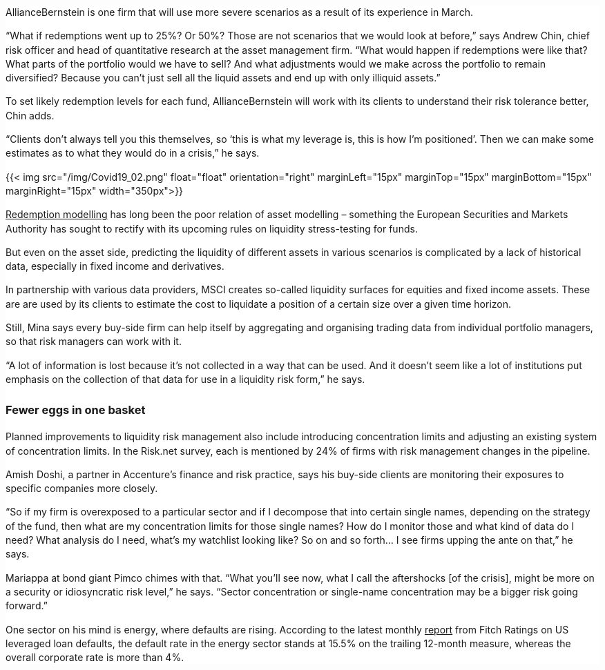 AllianceBernstein is one firm that will use more severe scenarios as a result of its experience in March.

“What if redemptions went up to 25%? Or 50%? Those are not scenarios that we would look at before,” says Andrew Chin, chief risk officer and head of quantitative research at the asset management firm. “What would happen if redemptions were like that? What parts of the portfolio would we have to sell? And what adjustments would we make across the portfolio to remain diversified? Because you can’t just sell all the liquid assets and end up with only illiquid assets.”

To set likely redemption levels for each fund, AllianceBernstein will work with its clients to understand their risk tolerance better, Chin adds.

“Clients don’t always tell you this themselves, so ‘this is what my leverage is, this is how I’m positioned’. Then we can make some estimates as to what they would do in a crisis,” he says.

{{< img src="/img/Covid19_02.png" float="float" orientation="right" marginLeft="15px" marginTop="15px" marginBottom="15px" marginRight="15px" width="350px">}}

[Redemption modelling](https://www.risk.net/investing/risk-management/7503006/funds-try-to-predict-behaviour-of-mystery-investors) has long been the poor relation of asset modelling – something the European Securities and Markets Authority has sought to rectify with its upcoming rules on liquidity stress-testing for funds.

But even on the asset side, predicting the liquidity of different assets in various scenarios is complicated by a lack of historical data, especially in fixed income and derivatives.

In partnership with various data providers, MSCI creates so-called liquidity surfaces for equities and fixed income assets. These are are used by its clients to estimate the cost to liquidate a position of a certain size over a given time horizon.

Still, Mina says every buy-side firm can help itself by aggregating and organising trading data from individual portfolio managers, so that risk managers can work with it.

“A lot of information is lost because it’s not collected in a way that can be used. And it doesn’t seem like a lot of institutions put emphasis on the collection of that data for use in a liquidity risk form,” he says.

### Fewer eggs in one basket

Planned improvements to liquidity risk management also include introducing concentration limits and adjusting an existing system of concentration limits. In the Risk.net survey, each is mentioned by 24% of firms with risk management changes in the pipeline.

Amish Doshi, a partner in Accenture’s finance and risk practice, says his buy-side clients are monitoring their exposures to specific companies more closely.

“So if my firm is overexposed to a particular sector and if I decompose that into certain single names, depending on the strategy of the fund, then what are my concentration limits for those single names? How do I monitor those and what kind of data do I need? What analysis do I need, what’s my watchlist looking like? So on and so forth… I see firms upping the ante on that,” he says.

Mariappa at bond giant Pimco chimes with that. “What you’ll see now, what I call the aftershocks [of the crisis], might be more on a security or idiosyncratic risk level,” he says. “Sector concentration or single-name concentration may be a bigger risk going forward.”

One sector on his mind is energy, where defaults are rising. According to the latest monthly [report](https://www.fitchratings.com/research/corporate-finance/fitch-us-leveraged-loan-default-insight-ttm-institutional-loan-default-rate-tops-4-highest-since-may-2010-22-07-2020) from Fitch Ratings on US leveraged loan defaults, the default rate in the energy sector stands at 15.5% on the trailing 12-month measure, whereas the overall corporate rate is more than 4%.
